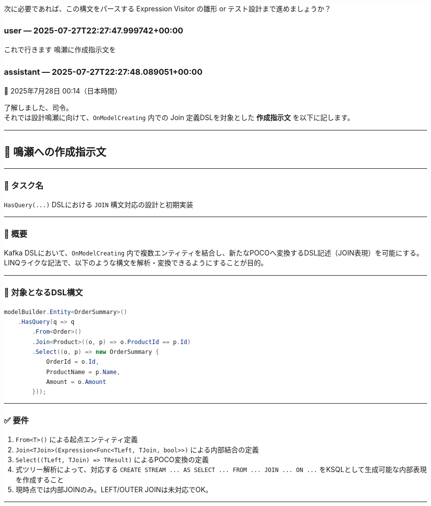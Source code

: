 次に必要であれば、この構文をパースする Expression Visitor の雛形 or テスト設計まで進めましょうか？

### user — 2025-07-27T22:27:47.999742+00:00

これで行きます
鳴瀬に作成指示文を

### assistant — 2025-07-27T22:27:48.089051+00:00

📅 2025年7月28日 00:14（日本時間）

了解しました、司令。  
それでは設計鳴瀬に向けて、`OnModelCreating` 内での Join 定義DSLを対象とした **作成指示文** を以下に記します。

---

## 🔧 鳴瀬への作成指示文

---

### 🎯 タスク名  
`HasQuery(...)` DSLにおける `JOIN` 構文対応の設計と初期実装

---

### 📌 概要  
Kafka DSLにおいて、`OnModelCreating` 内で複数エンティティを結合し、新たなPOCOへ変換するDSL記述（JOIN表現）を可能にする。  
LINQライクな記法で、以下のような構文を解析・変換できるようにすることが目的。

---

### 🧪 対象となるDSL構文

```csharp
modelBuilder.Entity<OrderSummary>()
    .HasQuery(q => q
        .From<Order>()
        .Join<Product>((o, p) => o.ProductId == p.Id)
        .Select((o, p) => new OrderSummary {
            OrderId = o.Id,
            ProductName = p.Name,
            Amount = o.Amount
        }));
```

---

### ✅ 要件

1. `From<T>()` による起点エンティティ定義  
2. `Join<TJoin>(Expression<Func<TLeft, TJoin, bool>>)` による内部結合の定義  
3. `Select((TLeft, TJoin) => TResult)` によるPOCO変換の定義  
4. 式ツリー解析によって、対応する `CREATE STREAM ... AS SELECT ... FROM ... JOIN ... ON ...` をKSQLとして生成可能な内部表現を作成すること  
5. 現時点では内部JOINのみ。LEFT/OUTER JOINは未対応でOK。

---